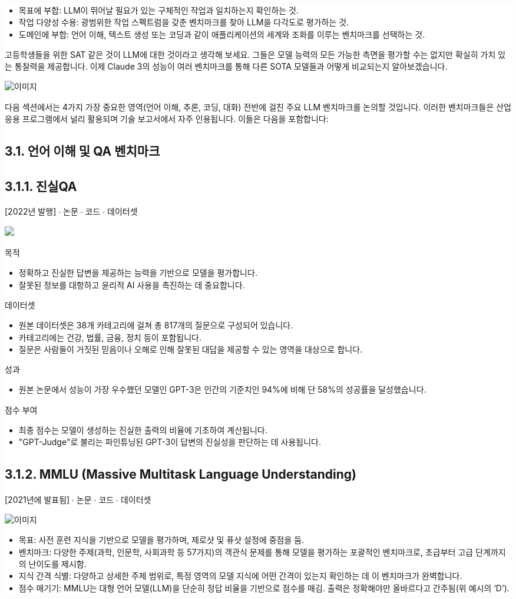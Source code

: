 - 목표에 부합: LLM이 뛰어날 필요가 있는 구체적인 작업과 일치하는지 확인하는 것.
- 작업 다양성 수용: 광범위한 작업 스펙트럼을 갖춘 벤치마크를 찾아 LLM을 다각도로 평가하는 것.
- 도메인에 부합: 언어 이해, 텍스트 생성 또는 코딩과 같이 애플리케이션의 세계와 조화를 이루는 벤치마크를 선택하는 것.

<div class="content-ad"></div>

고등학생들을 위한 SAT 같은 것이 LLM에 대한 것이라고 생각해 보세요. 그들은 모델 능력의 모든 가능한 측면을 평가할 수는 없지만 확실히 가치 있는 통찰력을 제공합니다. 이제 Claude 3의 성능이 여러 벤치마크를 통해 다른 SOTA 모델들과 어떻게 비교되는지 알아보겠습니다.

![이미지](/assets/img/2024-05-23-BuildingLLMApplicationsEvaluationPart8_6.png)

다음 섹션에서는 4가지 가장 중요한 영역(언어 이해, 추론, 코딩, 대화) 전반에 걸친 주요 LLM 벤치마크를 논의할 것입니다. 이러한 벤치마크들은 산업 응용 프로그램에서 널리 활용되며 기술 보고서에서 자주 인용됩니다. 이들은 다음을 포함합니다:

## 3.1. 언어 이해 및 QA 벤치마크

<div class="content-ad"></div>

## 3.1.1. 진실QA

[2022년 발행] ∙ 논문 ∙ 코드 ∙ 데이터셋

<img src="/assets/img/2024-05-23-BuildingLLMApplicationsEvaluationPart8_7.png" />

목적

<div class="content-ad"></div>

- 정확하고 진실한 답변을 제공하는 능력을 기반으로 모델을 평가합니다.
- 잘못된 정보를 대항하고 윤리적 AI 사용을 촉진하는 데 중요합니다.

데이터셋

- 원본 데이터셋은 38개 카테고리에 걸쳐 총 817개의 질문으로 구성되어 있습니다.
- 카테고리에는 건강, 법률, 금융, 정치 등이 포함됩니다.
- 질문은 사람들이 거짓된 믿음이나 오해로 인해 잘못된 대답을 제공할 수 있는 영역을 대상으로 합니다.

성과

<div class="content-ad"></div>

- 원본 논문에서 성능이 가장 우수했던 모델인 GPT-3은 인간의 기준치인 94%에 비해 단 58%의 성공률을 달성했습니다.

점수 부여

- 최종 점수는 모델이 생성하는 진실한 출력의 비율에 기초하여 계산됩니다.
- "GPT-Judge"로 불리는 파인튜닝된 GPT-3이 답변의 진실성을 판단하는 데 사용됩니다.

## 3.1.2. MMLU (Massive Multitask Language Understanding)

<div class="content-ad"></div>

[2021년에 발표됨] ∙ 논문 ∙ 코드 ∙ 데이터셋

![이미지](/assets/img/2024-05-23-BuildingLLMApplicationsEvaluationPart8_8.png)

- 목표: 사전 훈련 지식을 기반으로 모델을 평가하며, 제로샷 및 퓨샷 설정에 중점을 둠.
- 벤치마크: 다양한 주제(과학, 인문학, 사회과학 등 57가지)의 객관식 문제를 통해 모델을 평가하는 포괄적인 벤치마크로, 초급부터 고급 단계까지의 난이도를 제시함.
- 지식 간격 식별: 다양하고 상세한 주제 범위로, 특정 영역의 모델 지식에 어떤 간격이 있는지 확인하는 데 이 벤치마크가 완벽합니다.
- 점수 매기기: MMLU는 대형 언어 모델(LLM)을 단순히 정답 비율을 기반으로 점수를 매김. 출력은 정확해야만 올바르다고 간주됨(위 예시의 ‘D’).
